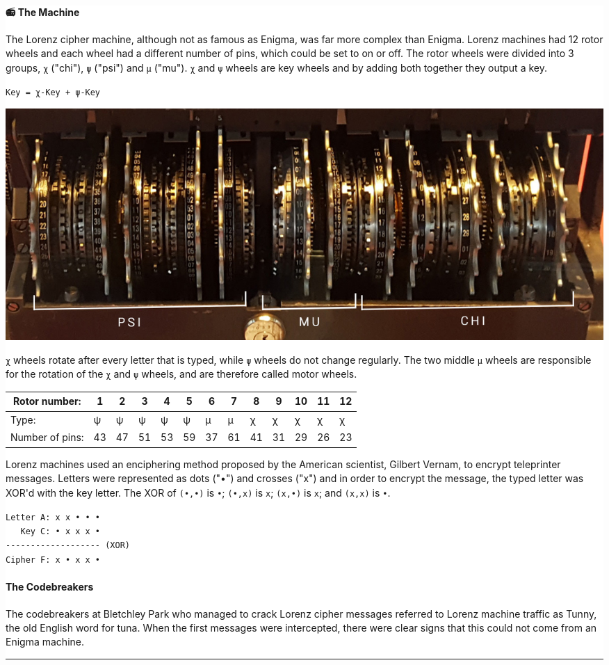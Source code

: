 #### :radio: The Machine

The Lorenz cipher machine, although not as famous as Enigma, was far more complex than Enigma. Lorenz machines had 12 rotor wheels and each wheel had a different number of pins, which could be set to on or off. The rotor wheels were divided into 3 groups, `χ` ("chi"), `ψ` ("psi") and `μ` ("mu"). `χ` and `ψ` wheels are key wheels and by adding both together they output a key.

~~~
Key = χ-Key + ψ-Key
~~~

![](img/lorenz_rotor_wheels.jpg)

`χ` wheels rotate after every letter that is typed, while `ψ` wheels do not change regularly. The two middle `μ` wheels are responsible for the rotation of the `χ` and `ψ` wheels, and are therefore called motor wheels.

| Rotor number:  |1  |2  |3  |4  |5  |6  |7  |8  |9  |10 |11 |12 |
|----------------|---|---|---|---|---|---|---|---|---|---|---|---|
|Type:           | ψ | ψ | ψ | ψ | ψ | μ | μ | χ | χ | χ | χ | χ |
|Number of pins: |43 |47 |51 |53 |59 |37 |61 |41 |31 |29 |26 |23 |

Lorenz machines used an enciphering method proposed by the American scientist, Gilbert Vernam, to encrypt teleprinter messages. Letters were represented as dots ("•") and crosses ("x") and in order to encrypt the message, the typed letter was XOR'd with the key letter. The XOR of `(•,•)` is `•`; `(•,x)` is `x`; `(x,•)` is `x`; and `(x,x)` is `•`.

~~~
Letter A: x x • • •
   Key C: • x x x •
------------------- (XOR)
Cipher F: x • x x •
~~~

#### The Codebreakers

The codebreakers at Bletchley Park who managed to crack Lorenz cipher messages referred to Lorenz machine traffic as Tunny, the old English word for tuna. When the first messages were intercepted, there were clear signs that this could not come from an Enigma machine.

---